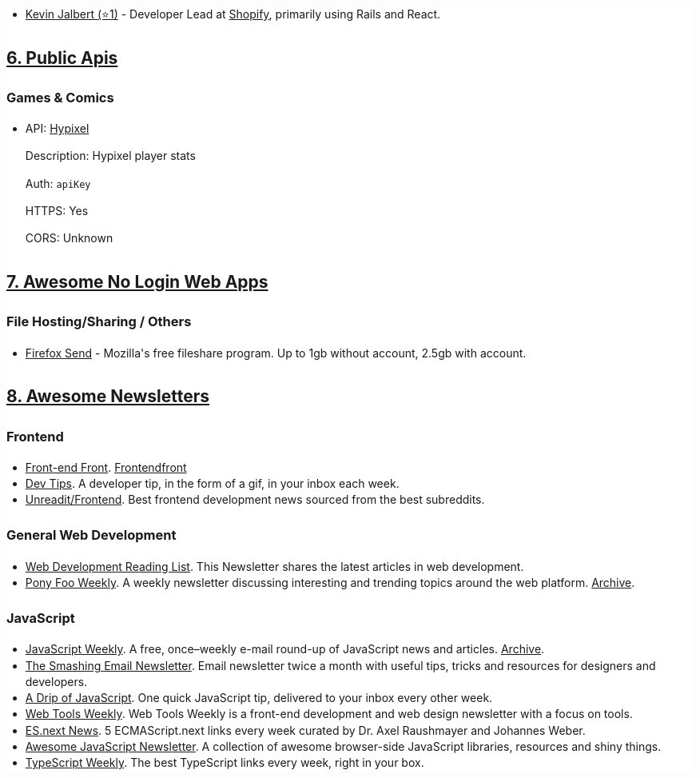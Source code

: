 *   [Kevin Jalbert (⭐1)](https://github.com/kevinjalbert/ama) - Developer Lead at [Shopify](https://www.shopify.ca/about), primarily using Rails and React.

## [6. Public Apis](/content/public-apis/public-apis/week/README.md)

### Games & Comics

- API: [Hypixel](https://api.hypixel.net/)

  Description: Hypixel player stats

  Auth: `apiKey`

  HTTPS: Yes

  CORS: Unknown



## [7. Awesome No Login Web Apps](/content/aviaryan/awesome-no-login-web-apps/week/README.md)

### File Hosting/Sharing / Others

*   [Firefox Send](https://send.firefox.com) - Mozilla's free fileshare program. Up to 1gb without account, 2.5gb with account.

## [8. Awesome Newsletters](/content/zudochkin/awesome-newsletters/week/README.md)

### Frontend

*   [Front-end Front](https://frontendfront.us9.list-manage.com/subscribe?u=b033c4814d034fca4f850fe82\&id=ceaf5763d0). [Frontendfront](https://frontendfront.com/)
*   [Dev Tips](https://umaar.com/dev-tips/). A developer tip, in the form of a gif, in your inbox each week.
*   [Unreadit/Frontend](https://unread.it/n/frontend/). Best frontend development news sourced from the best subreddits.

### General Web Development

*   [Web Development Reading List](https://wdrl.info). This Newsletter shares the latest articles in web development.
*   [Pony Foo Weekly](https://ponyfoo.com/weekly). A weekly newsletter discussing interesting and trending topics around the web platform. [Archive](https://ponyfoo.com/weekly/history).

### JavaScript

*   [JavaScript Weekly](https://javascriptweekly.com/). A free, once–weekly e-mail round-up of JavaScript news and articles. [Archive](https://javascriptweekly.com/issues).
*   [The Smashing Email Newsletter](https://www.smashingmagazine.com/the-smashing-newsletter/). Email newsletter twice a month with useful tips, tricks and resources for designers and developers.
*   [A Drip of JavaScript](http://adripofjavascript.com/index.html). One quick JavaScript tip, delivered to your inbox every other week.
*   [Web Tools Weekly](https://webtoolsweekly.com/). Web Tools Weekly is a front-end development and web design newsletter with a focus on tools.
*   [ES.next News](http://esnextnews.com/). 5 ECMAScript.next links every week curated by Dr. Axel Raushmayer and Johannes Weber.
*   [Awesome JavaScript Newsletter](https://js.libhunt.com/newsletter). A collection of awesome browser-side JavaScript libraries, resources and shiny things.
*   [TypeScript Weekly](https://www.typescript-weekly.com/). The best TypeScript links every week, right in your box.